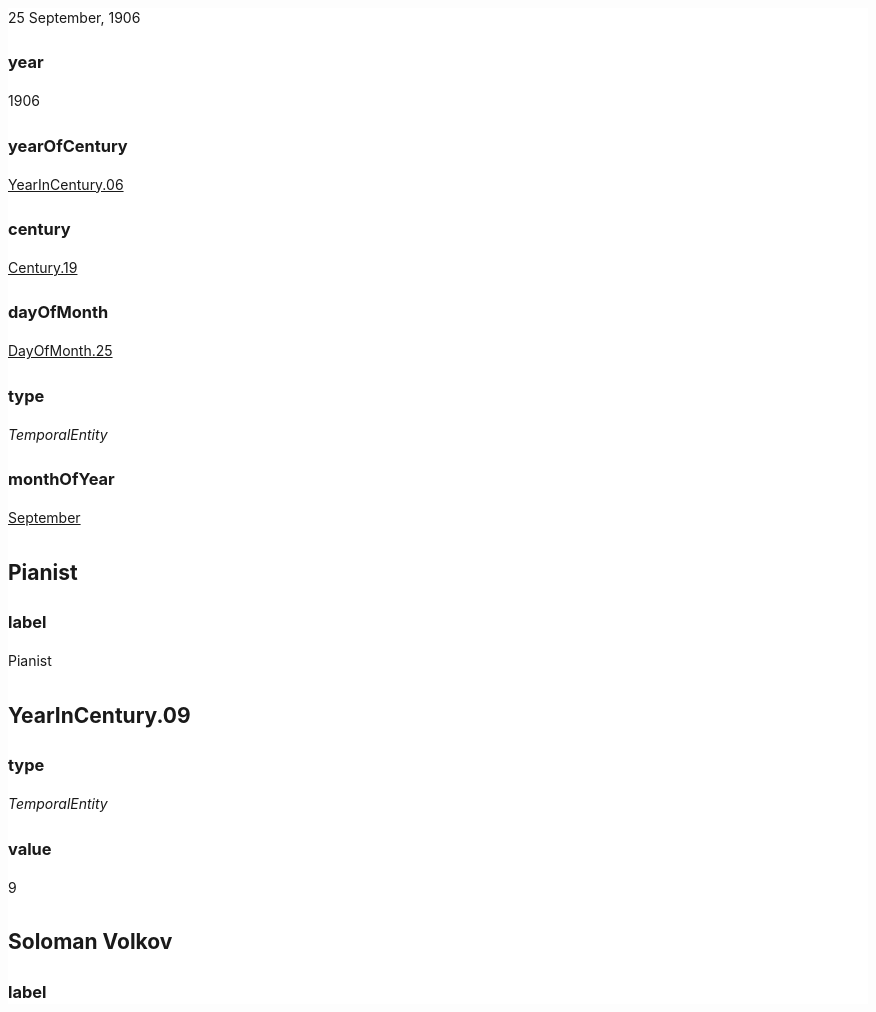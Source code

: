 
25 September, 1906

### year


1906

### yearOfCentury


[YearInCentury.06](#YearInCentury.06)

### century


[Century.19](#Century.19)

### dayOfMonth


[DayOfMonth.25](#DayOfMonth.25)

### type


*TemporalEntity*

### monthOfYear


[September](#September)

## Pianist

### label


Pianist

## YearInCentury.09

### type


*TemporalEntity*

### value


9

## Soloman Volkov

### label
